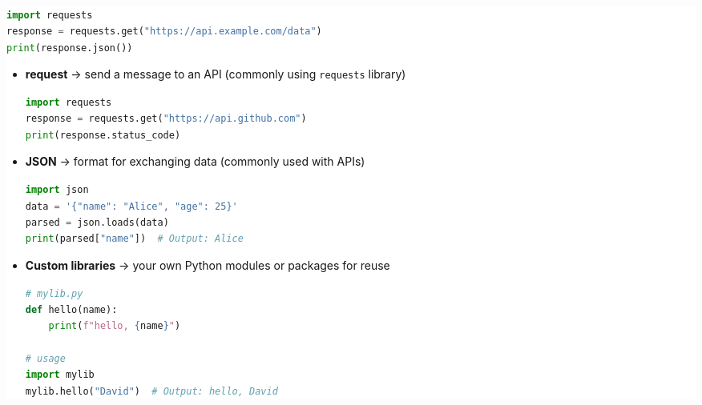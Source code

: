   ```python
  import requests
  response = requests.get("https://api.example.com/data")
  print(response.json())
  ```

- **request** → send a message to an API (commonly using `requests` library)

  ```python
  import requests
  response = requests.get("https://api.github.com")
  print(response.status_code)
  ```

- **JSON** → format for exchanging data (commonly used with APIs)

  ```python
  import json
  data = '{"name": "Alice", "age": 25}'
  parsed = json.loads(data)
  print(parsed["name"])  # Output: Alice
  ```

- **Custom libraries** → your own Python modules or packages for reuse

  ```python
  # mylib.py
  def hello(name):
      print(f"hello, {name}")

  # usage
  import mylib
  mylib.hello("David")  # Output: hello, David
  ```
